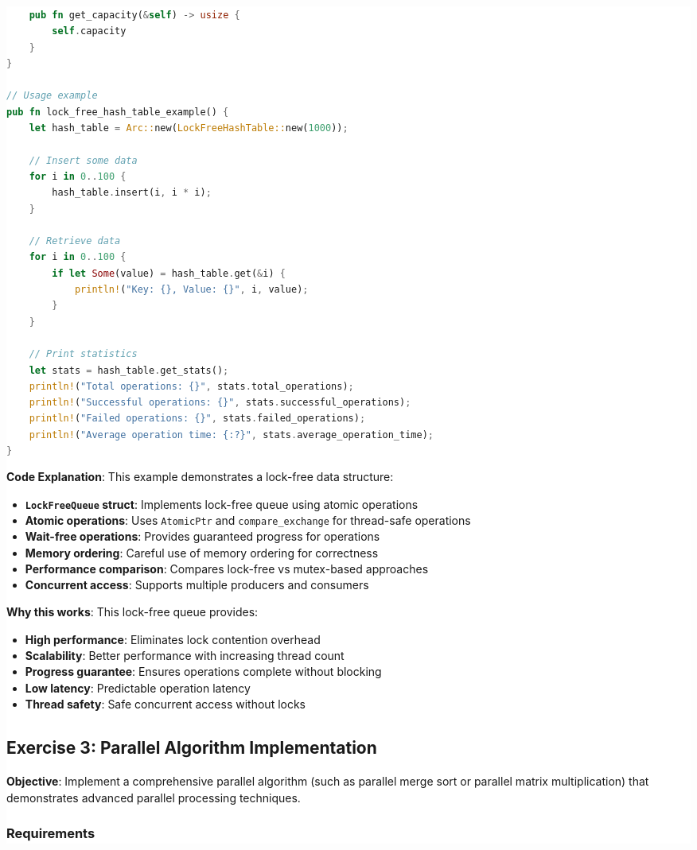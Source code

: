 ```rust
    pub fn get_capacity(&self) -> usize {
        self.capacity
    }
}

// Usage example
pub fn lock_free_hash_table_example() {
    let hash_table = Arc::new(LockFreeHashTable::new(1000));

    // Insert some data
    for i in 0..100 {
        hash_table.insert(i, i * i);
    }

    // Retrieve data
    for i in 0..100 {
        if let Some(value) = hash_table.get(&i) {
            println!("Key: {}, Value: {}", i, value);
        }
    }

    // Print statistics
    let stats = hash_table.get_stats();
    println!("Total operations: {}", stats.total_operations);
    println!("Successful operations: {}", stats.successful_operations);
    println!("Failed operations: {}", stats.failed_operations);
    println!("Average operation time: {:?}", stats.average_operation_time);
}
```

**Code Explanation**: This example demonstrates a lock-free data structure:

- **`LockFreeQueue` struct**: Implements lock-free queue using atomic operations
- **Atomic operations**: Uses `AtomicPtr` and `compare_exchange` for thread-safe operations
- **Wait-free operations**: Provides guaranteed progress for operations
- **Memory ordering**: Careful use of memory ordering for correctness
- **Performance comparison**: Compares lock-free vs mutex-based approaches
- **Concurrent access**: Supports multiple producers and consumers

**Why this works**: This lock-free queue provides:

- **High performance**: Eliminates lock contention overhead
- **Scalability**: Better performance with increasing thread count
- **Progress guarantee**: Ensures operations complete without blocking
- **Low latency**: Predictable operation latency
- **Thread safety**: Safe concurrent access without locks

## Exercise 3: Parallel Algorithm Implementation

**Objective**: Implement a comprehensive parallel algorithm (such as parallel merge sort or parallel matrix multiplication) that demonstrates advanced parallel processing techniques.

### Requirements
